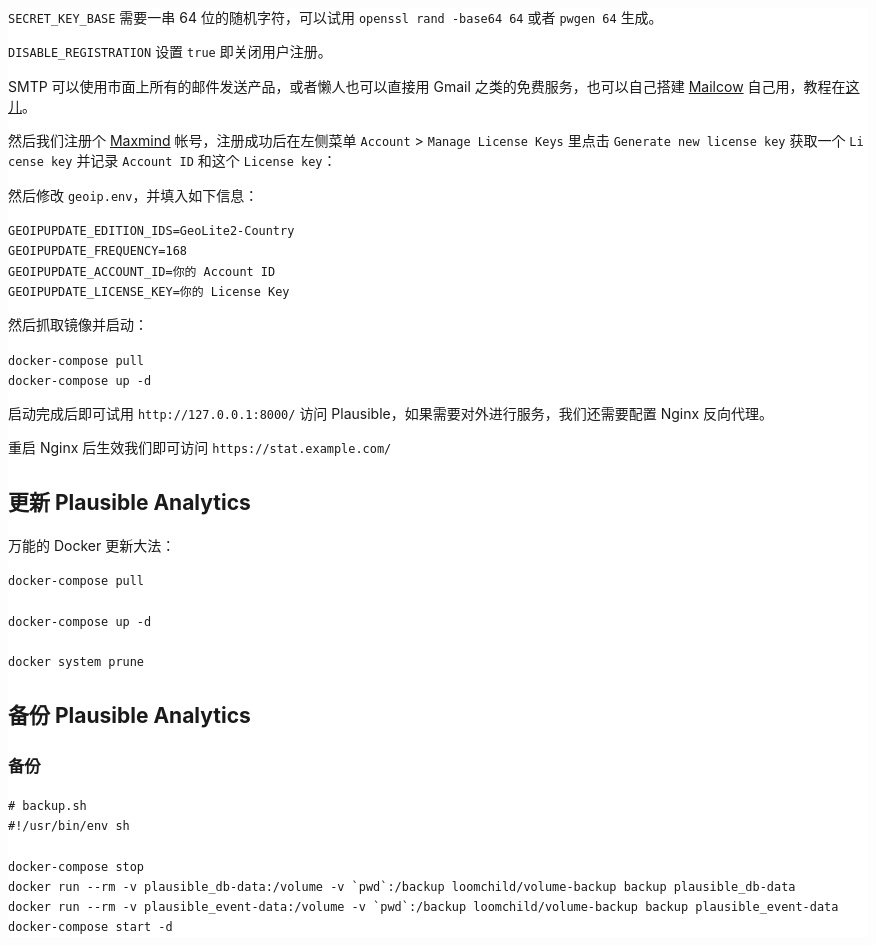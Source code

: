 `SECRET_KEY_BASE` 需要一串 64 位的随机字符，可以试用 `openssl rand -base64 64` 或者 `pwgen 64` 生成。

`DISABLE_REGISTRATION` 设置 `true` 即关闭用户注册。

SMTP 可以使用市面上所有的邮件发送产品，或者懒人也可以直接用 Gmail 之类的免费服务，也可以自己搭建 [Mailcow](https://mailcow.email/) 自己用，教程在[这儿](https://u.sb/docker-mailcow/)。

然后我们注册个 [Maxmind](https://www.maxmind.com/) 帐号，注册成功后在左侧菜单 `Account` > `Manage License Keys` 里点击 `Generate new license key` 获取一个 `License key` 并记录 `Account ID` 和这个 `License key`：

然后修改 `geoip.env`，并填入如下信息：

```
GEOIPUPDATE_EDITION_IDS=GeoLite2-Country
GEOIPUPDATE_FREQUENCY=168 
GEOIPUPDATE_ACCOUNT_ID=你的 Account ID
GEOIPUPDATE_LICENSE_KEY=你的 License Key
```

然后抓取镜像并启动：

```
docker-compose pull
docker-compose up -d
```

启动完成后即可试用 `http://127.0.0.1:8000/` 访问 Plausible，如果需要对外进行服务，我们还需要配置 Nginx 反向代理。

重启 Nginx 后生效我们即可访问 `https://stat.example.com/`

## [](#更新-plausible-analytics)更新 Plausible Analytics

万能的 Docker 更新大法：

```
docker-compose pull

docker-compose up -d

docker system prune
```

## [](#备份-plausible-analytics)备份 Plausible Analytics

### 备份

```
# backup.sh
#!/usr/bin/env sh

docker-compose stop
docker run --rm -v plausible_db-data:/volume -v `pwd`:/backup loomchild/volume-backup backup plausible_db-data
docker run --rm -v plausible_event-data:/volume -v `pwd`:/backup loomchild/volume-backup backup plausible_event-data
docker-compose start -d
```

